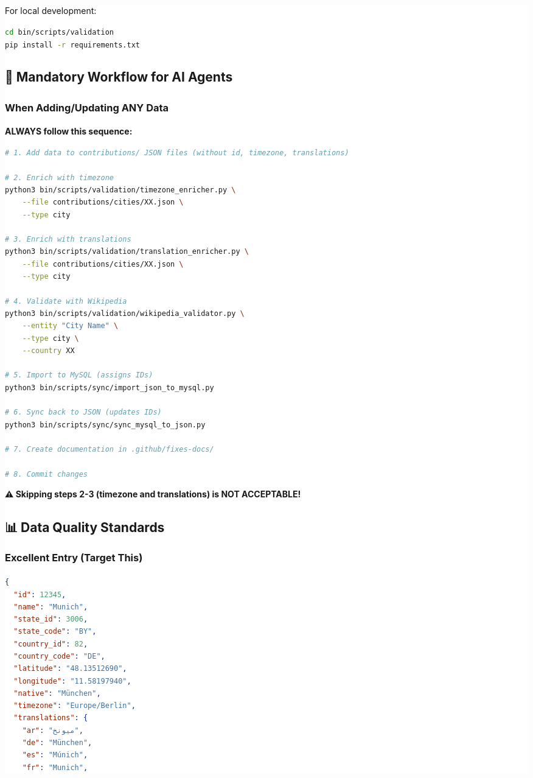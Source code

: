 For local development:
```bash
cd bin/scripts/validation
pip install -r requirements.txt
```

## 🎯 Mandatory Workflow for AI Agents

### When Adding/Updating ANY Data

**ALWAYS follow this sequence:**

```bash
# 1. Add data to contributions/ JSON files (without id, timezone, translations)

# 2. Enrich with timezone
python3 bin/scripts/validation/timezone_enricher.py \
    --file contributions/cities/XX.json \
    --type city

# 3. Enrich with translations
python3 bin/scripts/validation/translation_enricher.py \
    --file contributions/cities/XX.json \
    --type city

# 4. Validate with Wikipedia
python3 bin/scripts/validation/wikipedia_validator.py \
    --entity "City Name" \
    --type city \
    --country XX

# 5. Import to MySQL (assigns IDs)
python3 bin/scripts/sync/import_json_to_mysql.py

# 6. Sync back to JSON (updates IDs)
python3 bin/scripts/sync/sync_mysql_to_json.py

# 7. Create documentation in .github/fixes-docs/

# 8. Commit changes
```

**⚠️ Skipping steps 2-3 (timezone and translations) is NOT ACCEPTABLE!**

## 📊 Data Quality Standards

### Excellent Entry (Target This)

```json
{
  "id": 12345,
  "name": "Munich",
  "state_id": 3006,
  "state_code": "BY",
  "country_id": 82,
  "country_code": "DE",
  "latitude": "48.13512690",
  "longitude": "11.58197940",
  "native": "München",
  "timezone": "Europe/Berlin",
  "translations": {
    "ar": "ميونخ",
    "de": "München",
    "es": "Múnich",
    "fr": "Munich",
```